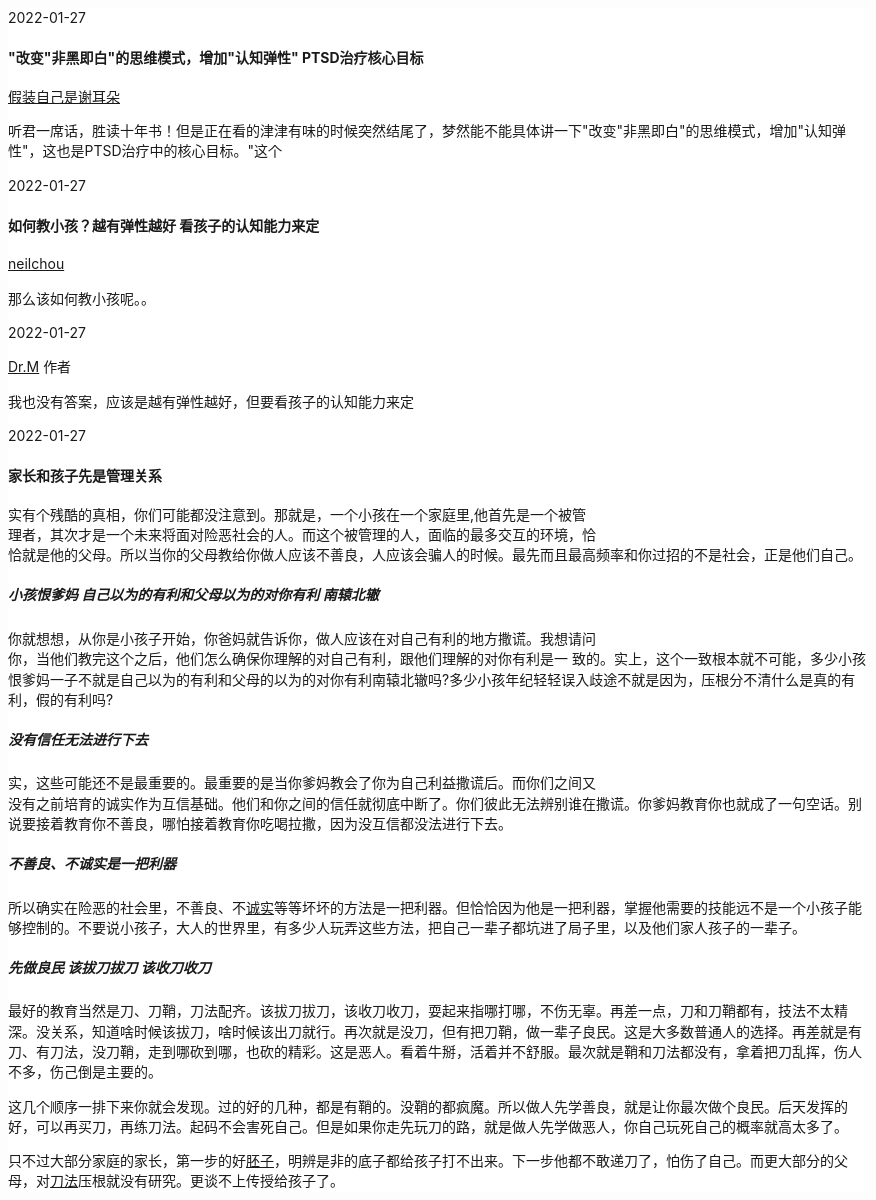 2022-01-27

#### "改变"非黑即白"的思维模式，增加"认知弹性" PTSD治疗核心目标

[假装自己是谢耳朵](https://www.zhihu.com/people/cb17c686c4b7e6224a6578857596a3f4)

听君一席话，胜读十年书！但是正在看的津津有味的时候突然结尾了，梦然能不能具体讲一下"改变"非黑即白"的思维模式，增加"认知弹性"，这也是PTSD治疗中的核心目标。"这个

2022-01-27

#### 如何教小孩？越有弹性越好 看孩子的认知能力来定

[neilchou](https://www.zhihu.com/people/4d2c4f6fd755c68a172d4aaa7b93ea4a)

那么该如何教小孩呢。。

2022-01-27

[Dr.M](https://www.zhihu.com/people/a537c2b8772c21d69115b0ba2487462a)
作者

我也没有答案，应该是越有弹性越好，但要看孩子的认知能力来定

2022-01-27

#### 家长和孩子先是管理关系

实有个残酷的真相，你们可能都没注意到。那就是，一个小孩在一个家庭里,他首先是一个被管\
理者，其次才是一个未来将面对险恶社会的人。而这个被管理的人，面临的最多交互的环境，恰\
恰就是他的父母。所以当你的父母教给你做人应该不善良，人应该会骗人的时候。最先而且最高频率和你过招的不是社会，正是他们自己。

##### 小孩恨爹妈 自己以为的有利和父母以为的对你有利 南辕北辙

你就想想，从你是小孩子开始，你爸妈就告诉你，做人应该在对自己有利的地方撒谎。我想请问\
你，当他们教完这个之后，他们怎么确保你理解的对自己有利，跟他们理解的对你有利是一
致的。实上，这个一致根本就不可能，多少小孩恨爹妈一子不就是自己以为的有利和父母的以为的对你有利南辕北辙吗?多少小孩年纪轻轻误入歧途不就是因为，压根分不清什么是真的有利，假的有利吗?

##### 没有信任无法进行下去

实，这些可能还不是最重要的。最重要的是当你爹妈教会了你为自己利益撒谎后。而你们之间又\
没有之前培育的诚实作为互信基础。他们和你之间的信任就彻底中断了。你们彼此无法辨别谁在撒谎。你爹妈教育你也就成了一句空话。别说要接着教育你不善良，哪怕接着教育你吃喝拉撒，因为没互信都没法进行下去。

##### 不善良、不诚实是一把利器

所以确实在险恶的社会里，不善良、不[诚实](https://www.zhihu.com/search?q=诚实&search_source=Entity&hybrid_search_source=Entity&hybrid_search_extra=%7b%22sourceType%22%3A%22answer%22%2C%22sourceId%22%3A2272228243%7d)等等坏坏的方法是一把利器。但恰恰因为他是一把利器，掌握他需要的技能远不是一个小孩子能够控制的。不要说小孩子，大人的世界里，有多少人玩弄这些方法，把自己一辈子都坑进了局子里，以及他们家人孩子的一辈子。

##### 先做良民 该拔刀拔刀 该收刀收刀

最好的教育当然是刀、刀鞘，刀法配齐。该拔刀拔刀，该收刀收刀，耍起来指哪打哪，不伤无辜。再差一点，刀和刀鞘都有，技法不太精深。没关系，知道啥时候该拔刀，啥时候该出刀就行。再次就是没刀，但有把刀鞘，做一辈子良民。这是大多数普通人的选择。再差就是有刀、有刀法，没刀鞘，走到哪砍到哪，也砍的精彩。这是恶人。看着牛掰，活着并不舒服。最次就是鞘和刀法都没有，拿着把刀乱挥，伤人不多，伤己倒是主要的。

这几个顺序一排下来你就会发现。过的好的几种，都是有鞘的。没鞘的都疯魔。所以做人先学善良，就是让你最次做个良民。后天发挥的好，可以再买刀，再练刀法。起码不会害死自己。但是如果你走先玩刀的路，就是做人先学做恶人，你自己玩死自己的概率就高太多了。

只不过大部分家庭的家长，第一步的好[胚子](https://www.zhihu.com/search?q=胚子&search_source=Entity&hybrid_search_source=Entity&hybrid_search_extra=%7b%22sourceType%22%3A%22answer%22%2C%22sourceId%22%3A2272228243%7d)，明辨是非的底子都给孩子打不出来。下一步他都不敢递刀了，怕伤了自己。而更大部分的父母，对[刀法](https://www.zhihu.com/search?q=刀法&search_source=Entity&hybrid_search_source=Entity&hybrid_search_extra=%7b%22sourceType%22%3A%22answer%22%2C%22sourceId%22%3A2272228243%7d)压根就没有研究。更谈不上传授给孩子了。
